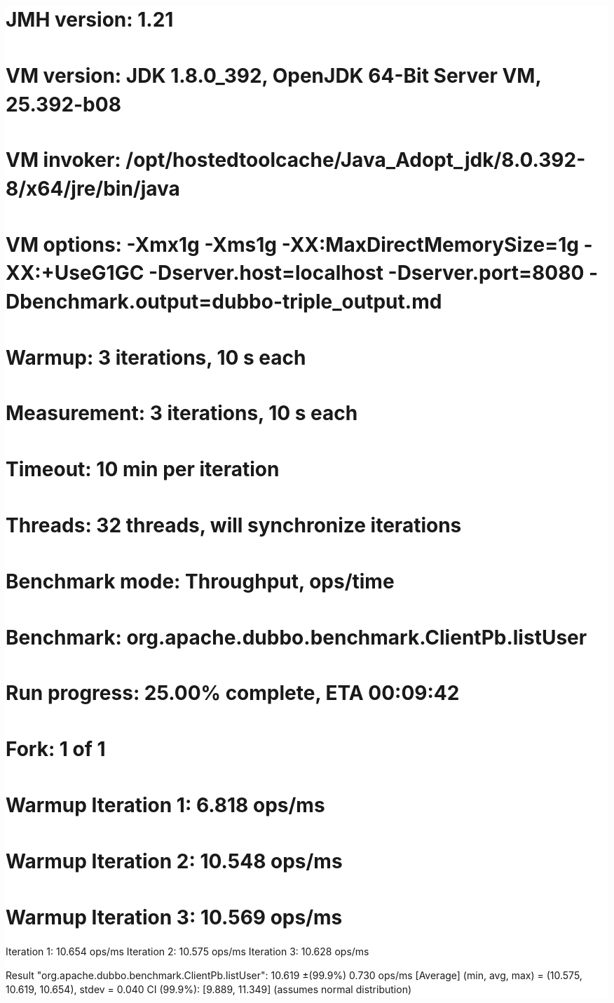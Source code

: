 
# JMH version: 1.21
# VM version: JDK 1.8.0_392, OpenJDK 64-Bit Server VM, 25.392-b08
# VM invoker: /opt/hostedtoolcache/Java_Adopt_jdk/8.0.392-8/x64/jre/bin/java
# VM options: -Xmx1g -Xms1g -XX:MaxDirectMemorySize=1g -XX:+UseG1GC -Dserver.host=localhost -Dserver.port=8080 -Dbenchmark.output=dubbo-triple_output.md
# Warmup: 3 iterations, 10 s each
# Measurement: 3 iterations, 10 s each
# Timeout: 10 min per iteration
# Threads: 32 threads, will synchronize iterations
# Benchmark mode: Throughput, ops/time
# Benchmark: org.apache.dubbo.benchmark.ClientPb.listUser

# Run progress: 25.00% complete, ETA 00:09:42
# Fork: 1 of 1
# Warmup Iteration   1: 6.818 ops/ms
# Warmup Iteration   2: 10.548 ops/ms
# Warmup Iteration   3: 10.569 ops/ms
Iteration   1: 10.654 ops/ms
Iteration   2: 10.575 ops/ms
Iteration   3: 10.628 ops/ms


Result "org.apache.dubbo.benchmark.ClientPb.listUser":
  10.619 ±(99.9%) 0.730 ops/ms [Average]
  (min, avg, max) = (10.575, 10.619, 10.654), stdev = 0.040
  CI (99.9%): [9.889, 11.349] (assumes normal distribution)
